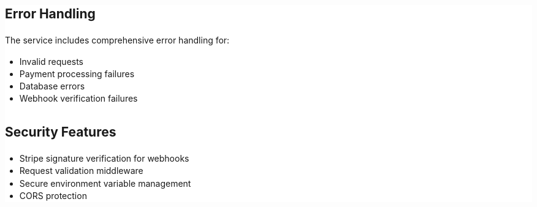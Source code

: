 ## Error Handling

The service includes comprehensive error handling for:

- Invalid requests
- Payment processing failures
- Database errors
- Webhook verification failures

## Security Features

- Stripe signature verification for webhooks
- Request validation middleware
- Secure environment variable management
- CORS protection
